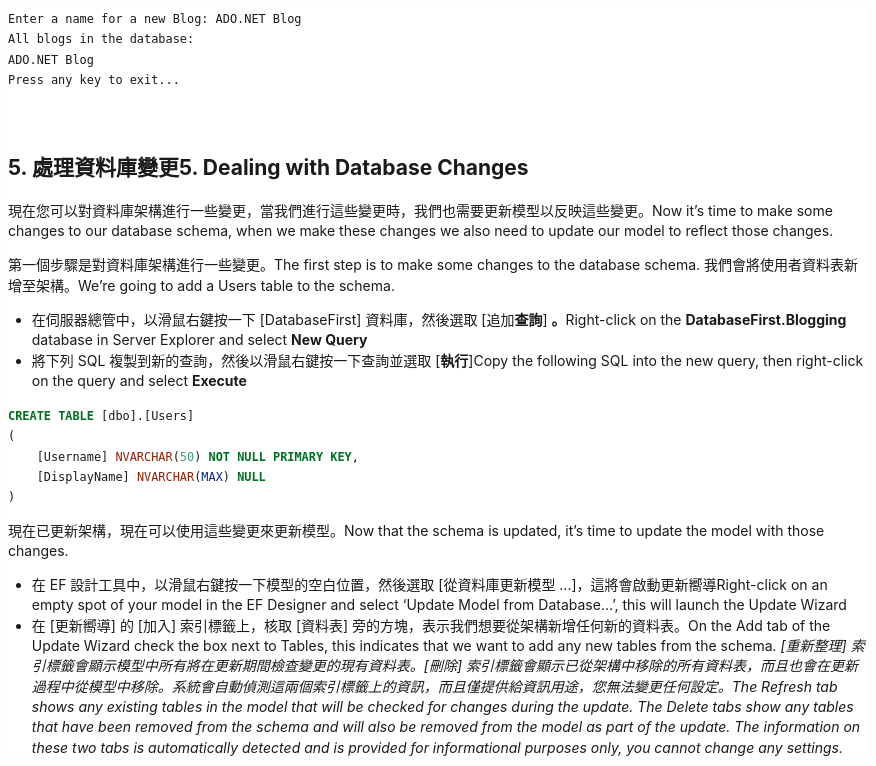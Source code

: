 ```console
Enter a name for a new Blog: ADO.NET Blog
All blogs in the database:
ADO.NET Blog
Press any key to exit...
```
 

## <a name="5-dealing-with-database-changes"></a><span data-ttu-id="7cb6d-180">5. 處理資料庫變更</span><span class="sxs-lookup"><span data-stu-id="7cb6d-180">5. Dealing with Database Changes</span></span>

<span data-ttu-id="7cb6d-181">現在您可以對資料庫架構進行一些變更，當我們進行這些變更時，我們也需要更新模型以反映這些變更。</span><span class="sxs-lookup"><span data-stu-id="7cb6d-181">Now it’s time to make some changes to our database schema, when we make these changes we also need to update our model to reflect those changes.</span></span>

<span data-ttu-id="7cb6d-182">第一個步驟是對資料庫架構進行一些變更。</span><span class="sxs-lookup"><span data-stu-id="7cb6d-182">The first step is to make some changes to the database schema.</span></span> <span data-ttu-id="7cb6d-183">我們會將使用者資料表新增至架構。</span><span class="sxs-lookup"><span data-stu-id="7cb6d-183">We’re going to add a Users table to the schema.</span></span>

-   <span data-ttu-id="7cb6d-184">在伺服器總管中，以滑鼠右鍵按一下 [DatabaseFirst] 資料庫，然後選取 [追加**查詢**] **。**</span><span class="sxs-lookup"><span data-stu-id="7cb6d-184">Right-click on the **DatabaseFirst.Blogging** database in Server Explorer and select **New Query**</span></span>
-   <span data-ttu-id="7cb6d-185">將下列 SQL 複製到新的查詢，然後以滑鼠右鍵按一下查詢並選取 [**執行**]</span><span class="sxs-lookup"><span data-stu-id="7cb6d-185">Copy the following SQL into the new query, then right-click on the query and select **Execute**</span></span>

``` SQL
CREATE TABLE [dbo].[Users]
(
    [Username] NVARCHAR(50) NOT NULL PRIMARY KEY,  
    [DisplayName] NVARCHAR(MAX) NULL
)
```

<span data-ttu-id="7cb6d-186">現在已更新架構，現在可以使用這些變更來更新模型。</span><span class="sxs-lookup"><span data-stu-id="7cb6d-186">Now that the schema is updated, it’s time to update the model with those changes.</span></span>

-   <span data-ttu-id="7cb6d-187">在 EF 設計工具中，以滑鼠右鍵按一下模型的空白位置，然後選取 [從資料庫更新模型 ...]，這將會啟動更新嚮導</span><span class="sxs-lookup"><span data-stu-id="7cb6d-187">Right-click on an empty spot of your model in the EF Designer and select ‘Update Model from Database…’, this will launch the Update Wizard</span></span>
-   <span data-ttu-id="7cb6d-188">在 [更新嚮導] 的 [加入] 索引標籤上，核取 [資料表] 旁的方塊，表示我們想要從架構新增任何新的資料表。</span><span class="sxs-lookup"><span data-stu-id="7cb6d-188">On the Add tab of the Update Wizard check the box next to Tables, this indicates that we want to add any new tables from the schema.</span></span>
    <span data-ttu-id="7cb6d-189">*[重新整理] 索引標籤會顯示模型中所有將在更新期間檢查變更的現有資料表。[刪除] 索引標籤會顯示已從架構中移除的所有資料表，而且也會在更新過程中從模型中移除。系統會自動偵測這兩個索引標籤上的資訊，而且僅提供給資訊用途，您無法變更任何設定。*</span><span class="sxs-lookup"><span data-stu-id="7cb6d-189">*The Refresh tab shows any existing tables in the model that will be checked for changes during the update. The Delete tabs show any tables that have been removed from the schema and will also be removed from the model as part of the update. The information on these two tabs is automatically detected and is provided for informational purposes only, you cannot change any settings.*</span></span>
